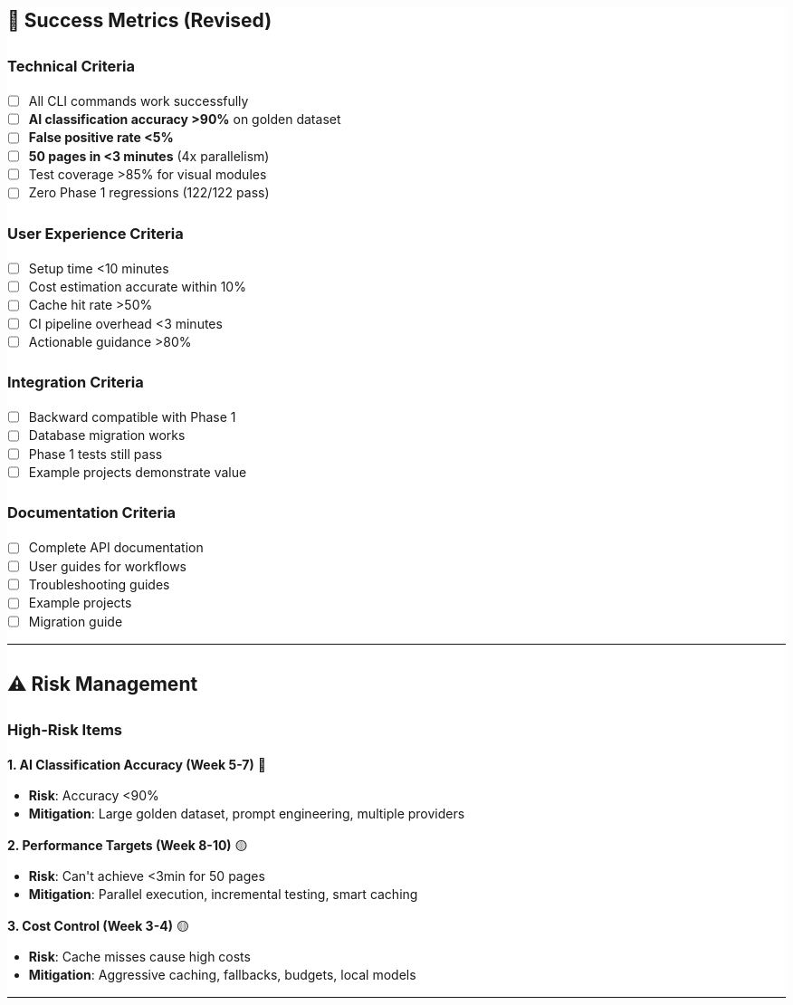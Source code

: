 ## 🎯 Success Metrics (Revised)

### Technical Criteria
- [ ] All CLI commands work successfully
- [ ] **AI classification accuracy >90%** on golden dataset
- [ ] **False positive rate <5%**
- [ ] **50 pages in <3 minutes** (4x parallelism)
- [ ] Test coverage >85% for visual modules
- [ ] Zero Phase 1 regressions (122/122 pass)

### User Experience Criteria
- [ ] Setup time <10 minutes
- [ ] Cost estimation accurate within 10%
- [ ] Cache hit rate >50%
- [ ] CI pipeline overhead <3 minutes
- [ ] Actionable guidance >80%

### Integration Criteria
- [ ] Backward compatible with Phase 1
- [ ] Database migration works
- [ ] Phase 1 tests still pass
- [ ] Example projects demonstrate value

### Documentation Criteria
- [ ] Complete API documentation
- [ ] User guides for workflows
- [ ] Troubleshooting guides
- [ ] Example projects
- [ ] Migration guide

---

## ⚠️ Risk Management

### High-Risk Items

**1. AI Classification Accuracy (Week 5-7)** 🔴
- **Risk**: Accuracy <90%
- **Mitigation**: Large golden dataset, prompt engineering, multiple providers

**2. Performance Targets (Week 8-10)** 🟡
- **Risk**: Can't achieve <3min for 50 pages
- **Mitigation**: Parallel execution, incremental testing, smart caching

**3. Cost Control (Week 3-4)** 🟡
- **Risk**: Cache misses cause high costs
- **Mitigation**: Aggressive caching, fallbacks, budgets, local models

---
